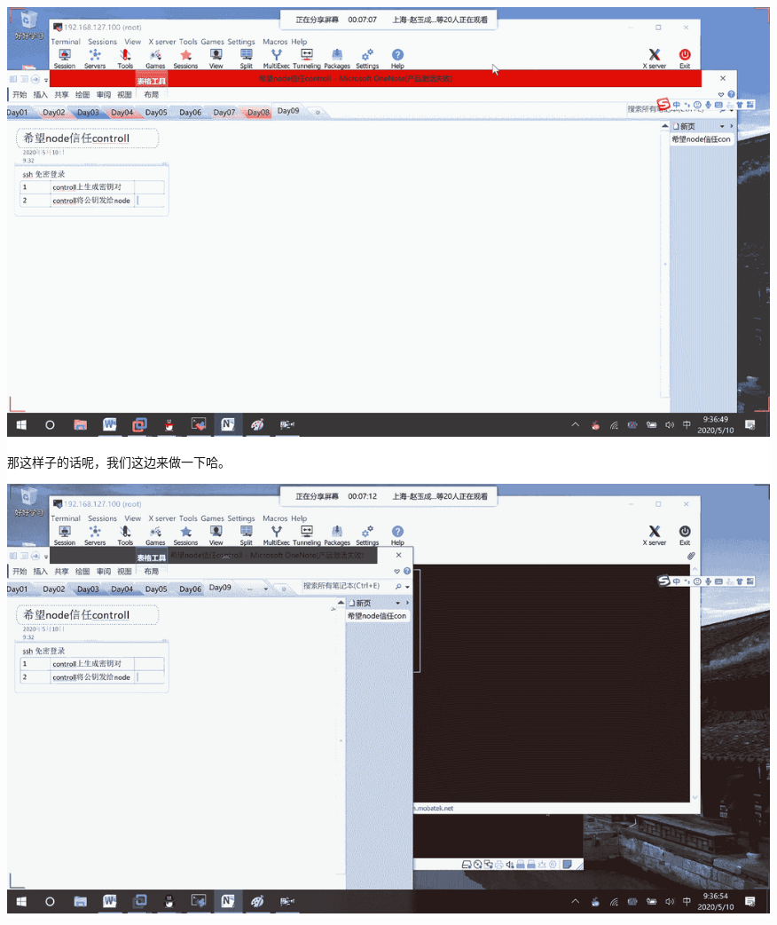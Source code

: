![](img/ef10c3f3bdd7ec8689ce16a8277fbf36_11.png)

那这样子的话呢，我们这边来做一下哈。

![](img/ef10c3f3bdd7ec8689ce16a8277fbf36_13.png)
